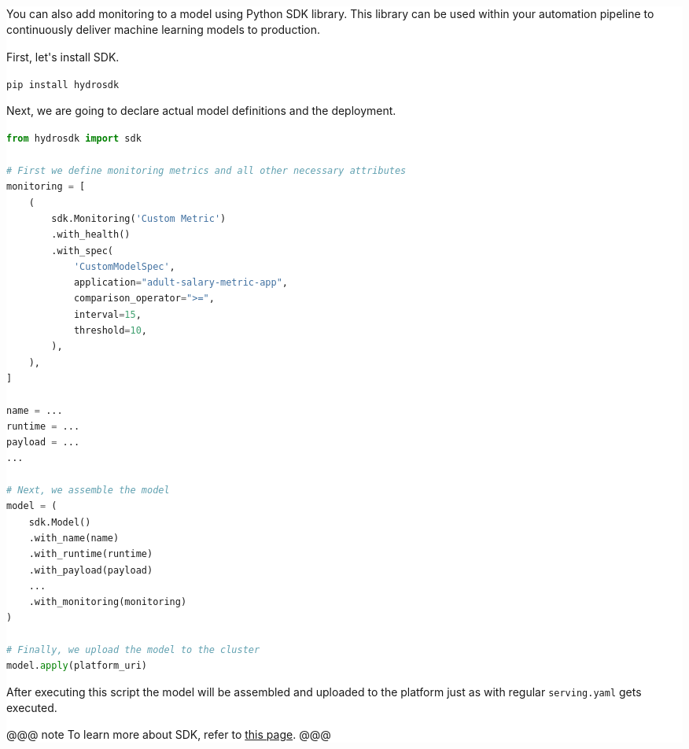 You can also add monitoring to a model using Python SDK library. This 
library can be used within your automation pipeline to continuously 
deliver machine learning models to production.

First, let's install SDK.

```sh
pip install hydrosdk
```

Next, we are going to declare actual model definitions and the deployment. 

```python
from hydrosdk import sdk

# First we define monitoring metrics and all other necessary attributes 
monitoring = [
    (
        sdk.Monitoring('Custom Metric')
        .with_health()
        .with_spec(
            'CustomModelSpec', 
            application="adult-salary-metric-app",
            comparison_operator=">=",
            interval=15, 
            threshold=10,
        ),
    ),
]

name = ...
runtime = ...
payload = ...
...

# Next, we assemble the model 
model = (
    sdk.Model()
    .with_name(name)
    .with_runtime(runtime)
    .with_payload(payload)
    ...
    .with_monitoring(monitoring)
)

# Finally, we upload the model to the cluster
model.apply(platform_uri)
```

After executing this script the model will be assembled and uploaded to 
the platform just as with regular `serving.yaml` gets executed. 

@@@ note
To learn more about SDK, refer to [this page](../components/sdk.md). 
@@@
